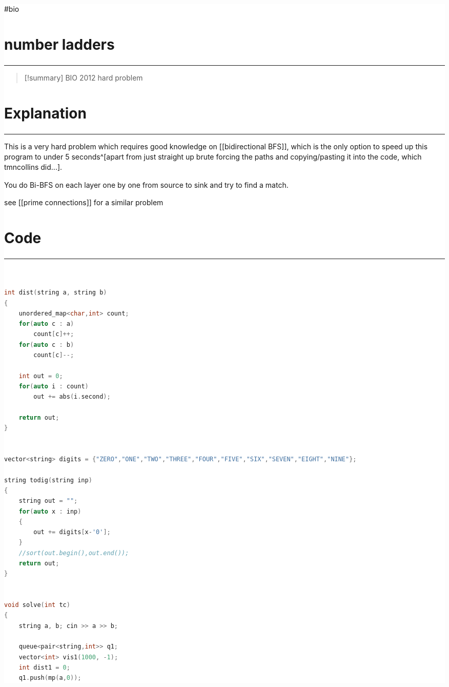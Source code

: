 #bio
# number ladders
---
>[!summary] BIO 2012 hard problem




# Explanation
---
This is a very hard problem which requires good knowledge on [[bidirectional BFS]], which is the only option to speed up this program to under 5 seconds^[apart from just straight up brute forcing the paths and copying/pasting it into the code, which tmncollins did...].

You do Bi-BFS on each layer one by one from source to sink and try to find a match. 

see [[prime connections]] for a similar problem

# Code
---
```cpp


int dist(string a, string b)
{
	unordered_map<char,int> count;
	for(auto c : a)
		count[c]++;
	for(auto c : b)
		count[c]--;

	int out = 0;
	for(auto i : count)
		out += abs(i.second);

	return out;
}


vector<string> digits = {"ZERO","ONE","TWO","THREE","FOUR","FIVE","SIX","SEVEN","EIGHT","NINE"};

string todig(string inp)
{
	string out = "";
	for(auto x : inp)
	{
		out += digits[x-'0'];
	}
	//sort(out.begin(),out.end());
	return out;
}


void solve(int tc)
{
	string a, b; cin >> a >> b;

	queue<pair<string,int>> q1; 
	vector<int> vis1(1000, -1);
	int dist1 = 0;
	q1.push(mp(a,0));
```